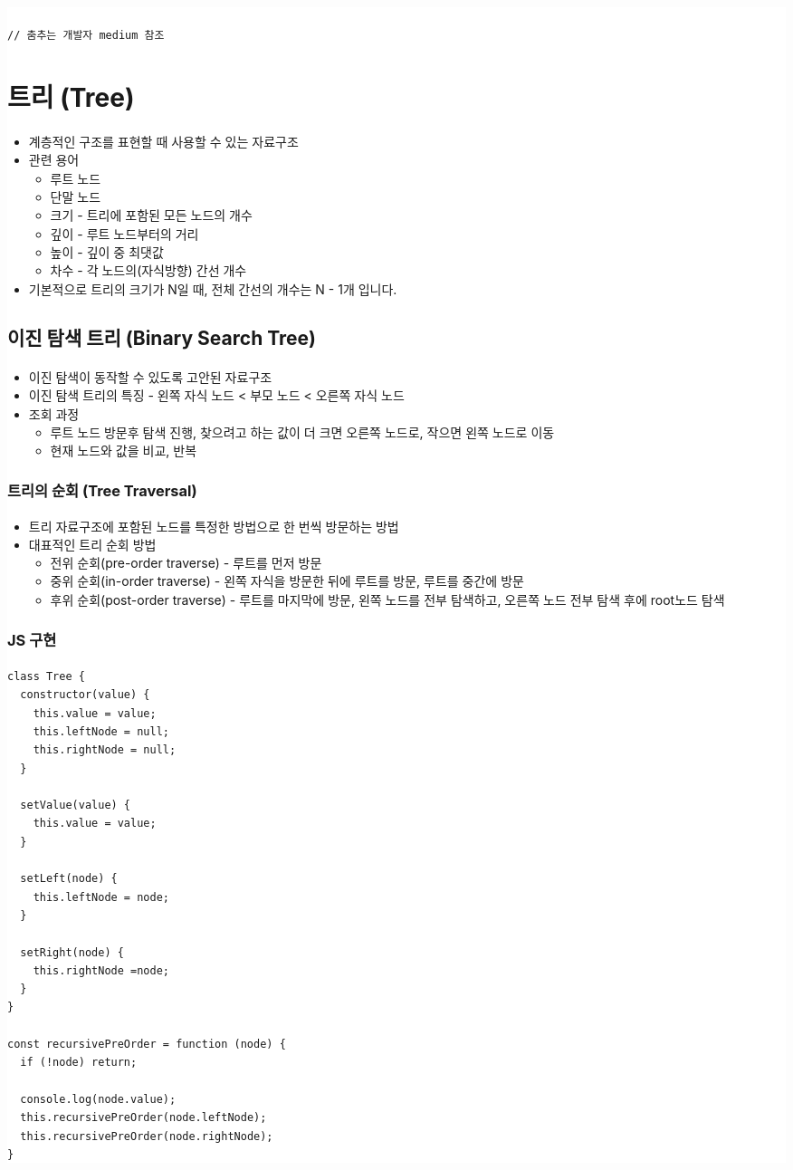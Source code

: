 ```

// 춤추는 개발자 medium 참조
```

# 트리 (Tree)

* 계층적인 구조를 표현할 때 사용할 수 있는 자료구조
* 관련 용어
  * 루트 노드
  * 단말 노드
  * 크기 - 트리에 포함된 모든 노드의 개수
  * 깊이 - 루트 노드부터의 거리
  * 높이 - 깊이 중 최댓값
  * 차수 - 각 노드의(자식방향) 간선 개수
* 기본적으로 트리의 크기가 N일 때, 전체 간선의 개수는 N - 1개 입니다.

## 이진 탐색 트리 (Binary Search Tree)

* 이진 탐색이 동작할 수 있도록 고안된 자료구조
* 이진 탐색 트리의 특징 - 왼쪽 자식 노드 < 부모 노드 < 오른쪽 자식 노드
* 조회 과정
  * 루트 노드 방문후 탐색 진행, 찾으려고 하는 값이 더 크면 오른쪽 노드로, 작으면 왼쪽 노드로 이동
  * 현재 노드와 값을 비교, 반복

### 트리의 순회 (Tree Traversal)

* 트리 자료구조에 포함된 노드를 특정한 방법으로 한 번씩 방문하는 방법
* 대표적인 트리 순회 방법
  * 전위 순회(pre-order traverse) - 루트를 먼저 방문
  * 중위 순회(in-order traverse) - 왼쪽 자식을 방문한 뒤에 루트를 방문, 루트를 중간에 방문
  * 후위 순회(post-order traverse) - 루트를 마지막에 방문, 왼쪽 노드를 전부 탐색하고, 오른쪽 노드 전부 탐색 후에 root노드 탐색

### JS 구현
```
class Tree {
  constructor(value) {
    this.value = value;
    this.leftNode = null;
    this.rightNode = null;
  }

  setValue(value) {
    this.value = value;
  }

  setLeft(node) {
    this.leftNode = node;
  }

  setRight(node) {
    this.rightNode =node;
  }
}

const recursivePreOrder = function (node) {
  if (!node) return;

  console.log(node.value);
  this.recursivePreOrder(node.leftNode);
  this.recursivePreOrder(node.rightNode);
}

```